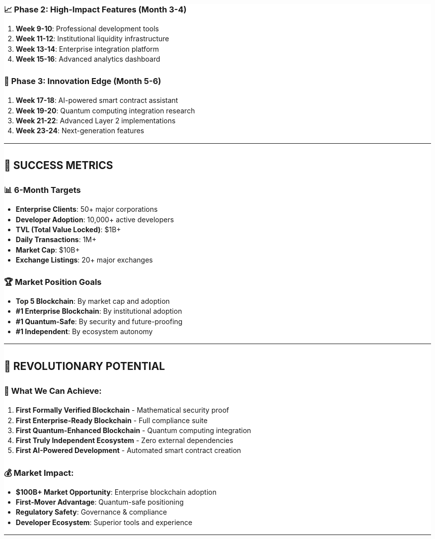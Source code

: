 ### **📈 Phase 2: High-Impact Features (Month 3-4)**
1. **Week 9-10**: Professional development tools
2. **Week 11-12**: Institutional liquidity infrastructure
3. **Week 13-14**: Enterprise integration platform
4. **Week 15-16**: Advanced analytics dashboard

### **🌟 Phase 3: Innovation Edge (Month 5-6)**
1. **Week 17-18**: AI-powered smart contract assistant
2. **Week 19-20**: Quantum computing integration research
3. **Week 21-22**: Advanced Layer 2 implementations
4. **Week 23-24**: Next-generation features

---

## 🎯 **SUCCESS METRICS**

### **📊 6-Month Targets**
- **Enterprise Clients**: 50+ major corporations
- **Developer Adoption**: 10,000+ active developers
- **TVL (Total Value Locked)**: $1B+
- **Daily Transactions**: 1M+
- **Market Cap**: $10B+
- **Exchange Listings**: 20+ major exchanges

### **🏆 Market Position Goals**
- **Top 5 Blockchain**: By market cap and adoption
- **#1 Enterprise Blockchain**: By institutional adoption
- **#1 Quantum-Safe**: By security and future-proofing
- **#1 Independent**: By ecosystem autonomy

---

## 🚀 **REVOLUTIONARY POTENTIAL**

### **🌟 What We Can Achieve:**
1. **First Formally Verified Blockchain** - Mathematical security proof
2. **First Enterprise-Ready Blockchain** - Full compliance suite
3. **First Quantum-Enhanced Blockchain** - Quantum computing integration
4. **First Truly Independent Ecosystem** - Zero external dependencies
5. **First AI-Powered Development** - Automated smart contract creation

### **💰 Market Impact:**
- **$100B+ Market Opportunity**: Enterprise blockchain adoption
- **First-Mover Advantage**: Quantum-safe positioning
- **Regulatory Safety**: Governance & compliance
- **Developer Ecosystem**: Superior tools and experience

---
